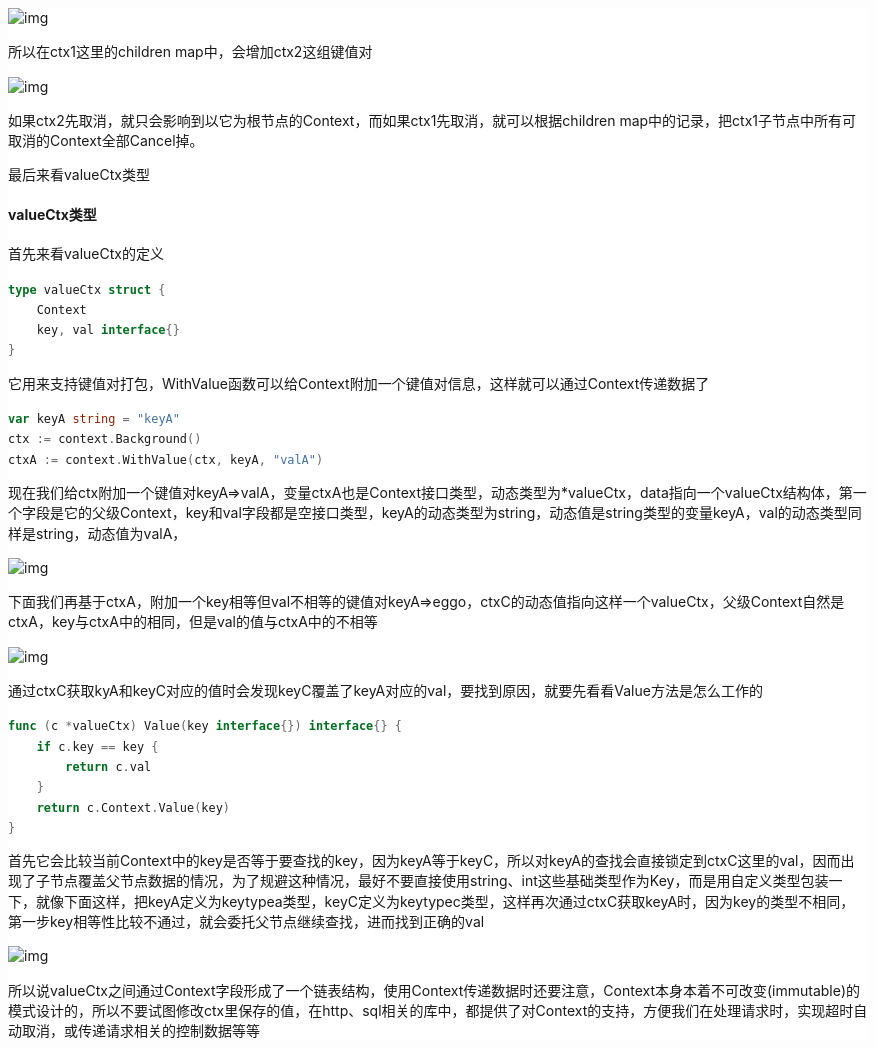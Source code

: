 ![img](https://imgs.itxueyuan.com/720430-20210114141922330-1299247475.png)

所以在ctx1这里的children map中，会增加ctx2这组键值对

![img](https://imgs.itxueyuan.com/720430-20210114141946356-49764307.png)

如果ctx2先取消，就只会影响到以它为根节点的Context，而如果ctx1先取消，就可以根据children map中的记录，把ctx1子节点中所有可取消的Context全部Cancel掉。

最后来看valueCtx类型

#### valueCtx类型

首先来看valueCtx的定义

```go
type valueCtx struct {
	Context
	key, val interface{}
}
```

它用来支持键值对打包，WithValue函数可以给Context附加一个键值对信息，这样就可以通过Context传递数据了

```go
var keyA string = "keyA"
ctx := context.Background()
ctxA := context.WithValue(ctx, keyA, "valA")
```

现在我们给ctx附加一个键值对keyA=>valA，变量ctxA也是Context接口类型，动态类型为*valueCtx，data指向一个valueCtx结构体，第一个字段是它的父级Context，key和val字段都是空接口类型，keyA的动态类型为string，动态值是string类型的变量keyA，val的动态类型同样是string，动态值为valA，

![img](https://imgs.itxueyuan.com/720430-20210114141956662-1690758359.png)

下面我们再基于ctxA，附加一个key相等但val不相等的键值对keyA=>eggo，ctxC的动态值指向这样一个valueCtx，父级Context自然是ctxA，key与ctxA中的相同，但是val的值与ctxA中的不相等

![img](https://imgs.itxueyuan.com/720430-20210114142004572-515925435.png)

通过ctxC获取kyA和keyC对应的值时会发现keyC覆盖了keyA对应的val，要找到原因，就要先看看Value方法是怎么工作的

```go
func (c *valueCtx) Value(key interface{}) interface{} {
	if c.key == key {
		return c.val
	}
	return c.Context.Value(key)
}
```

首先它会比较当前Context中的key是否等于要查找的key，因为keyA等于keyC，所以对keyA的查找会直接锁定到ctxC这里的val，因而出现了子节点覆盖父节点数据的情况，为了规避这种情况，最好不要直接使用string、int这些基础类型作为Key，而是用自定义类型包装一下，就像下面这样，把keyA定义为keytypea类型，keyC定义为keytypec类型，这样再次通过ctxC获取keyA时，因为key的类型不相同，第一步key相等性比较不通过，就会委托父节点继续查找，进而找到正确的val

![img](https://imgs.itxueyuan.com/720430-20210114142015342-1043525441.png)

所以说valueCtx之间通过Context字段形成了一个链表结构，使用Context传递数据时还要注意，Context本身本着不可改变(immutable)的模式设计的，所以不要试图修改ctx里保存的值，在http、sql相关的库中，都提供了对Context的支持，方便我们在处理请求时，实现超时自动取消，或传递请求相关的控制数据等等
